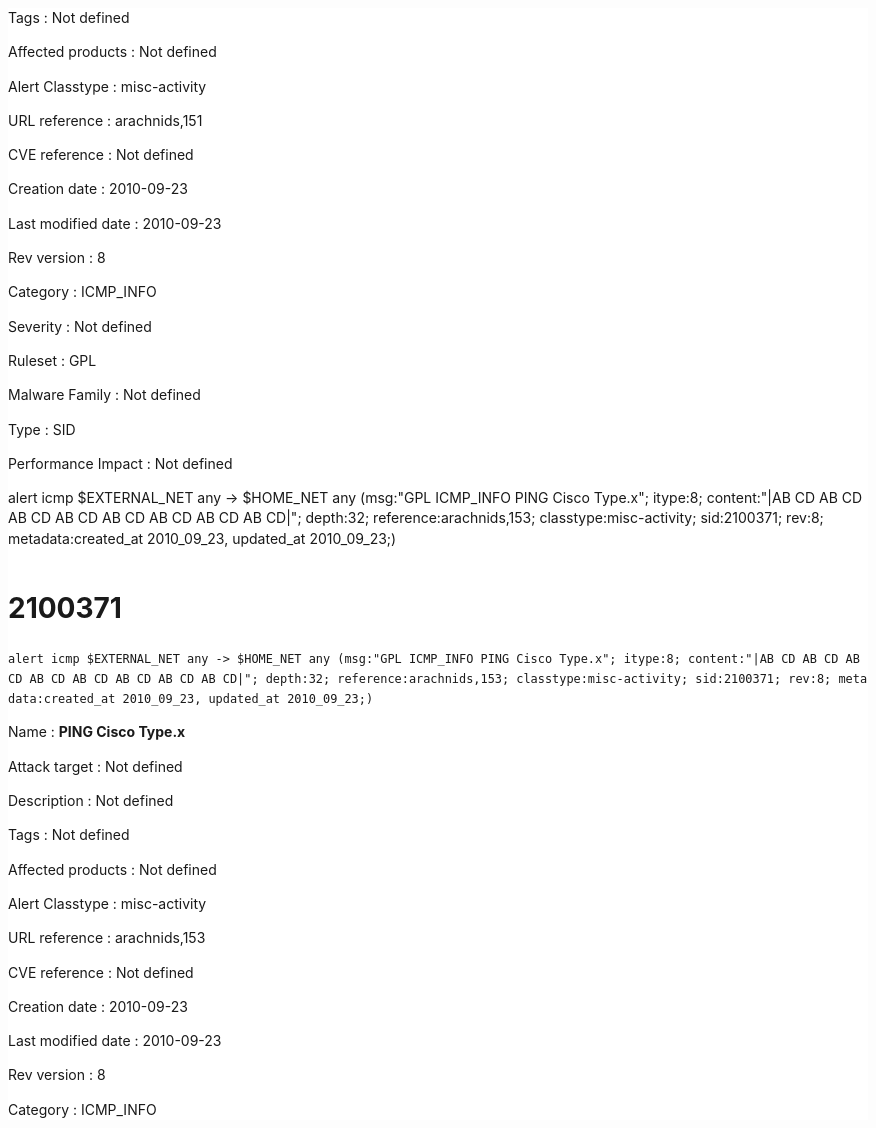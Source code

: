 Tags : Not defined

Affected products : Not defined

Alert Classtype : misc-activity

URL reference : arachnids,151

CVE reference : Not defined

Creation date : 2010-09-23

Last modified date : 2010-09-23

Rev version : 8

Category : ICMP_INFO

Severity : Not defined

Ruleset : GPL

Malware Family : Not defined

Type : SID

Performance Impact : Not defined



alert icmp $EXTERNAL_NET any -> $HOME_NET any (msg:"GPL ICMP_INFO PING Cisco Type.x"; itype:8; content:"|AB CD AB CD AB CD AB CD AB CD AB CD AB CD AB CD|"; depth:32; reference:arachnids,153; classtype:misc-activity; sid:2100371; rev:8; metadata:created_at 2010_09_23, updated_at 2010_09_23;)

# 2100371
`alert icmp $EXTERNAL_NET any -> $HOME_NET any (msg:"GPL ICMP_INFO PING Cisco Type.x"; itype:8; content:"|AB CD AB CD AB CD AB CD AB CD AB CD AB CD AB CD|"; depth:32; reference:arachnids,153; classtype:misc-activity; sid:2100371; rev:8; metadata:created_at 2010_09_23, updated_at 2010_09_23;)
` 

Name : **PING Cisco Type.x** 

Attack target : Not defined

Description : Not defined

Tags : Not defined

Affected products : Not defined

Alert Classtype : misc-activity

URL reference : arachnids,153

CVE reference : Not defined

Creation date : 2010-09-23

Last modified date : 2010-09-23

Rev version : 8

Category : ICMP_INFO
